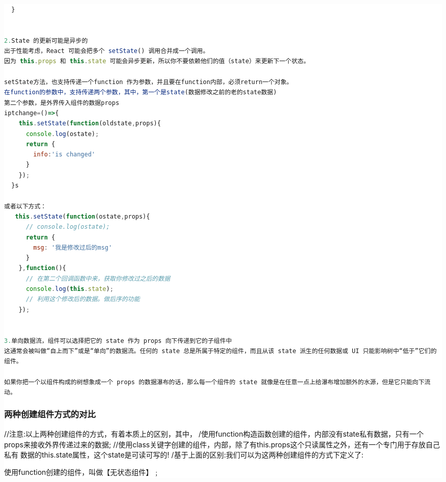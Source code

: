 ```js
  }


2.State 的更新可能是异步的
出于性能考虑，React 可能会把多个 setState() 调用合并成一个调用。
因为 this.props 和 this.state 可能会异步更新，所以你不要依赖他们的值（state）来更新下一个状态。

setState方法，也支持传递一个function 作为参数，并且要在function内部，必须return一个对象。
在function的参数中，支持传递两个参数，其中，第一个是state(数据修改之前的老的state数据)
第二个参数，是外界传入组件的数据props
iptchange=()=>{
    this.setState(function(oldstate,props){
      console.log(ostate);
      return {
        info:'is changed'
      }
    });
  }s
  
或者以下方式：
   this.setState(function(ostate,props){
      // console.log(ostate);
      return {
        msg: '我是修改过后的msg'
      }
    },function(){
      // 在第二个回调函数中来，获取你修改过之后的数据
      console.log(this.state);
      // 利用这个修改后的数据。做后序的功能
    });


3.单向数据流，组件可以选择把它的 state 作为 props 向下传递到它的子组件中
这通常会被叫做“自上而下”或是“单向”的数据流。任何的 state 总是所属于特定的组件，而且从该 state 派生的任何数据或 UI 只能影响树中“低于”它们的组件。

如果你把一个以组件构成的树想象成一个 props 的数据瀑布的话，那么每一个组件的 state 就像是在任意一点上给瀑布增加额外的水源，但是它只能向下流动。


```



### 两种创建组件方式的对比

//注意:以上两种创建组件的方式，有着本质上的区别，其中，
/使用function构造函数创建的组件，内部没有state私有数据，只有一个props来接收外界传递过来的数据;
//使用class关键字创建的组件，内部，除了有this.props这个只读属性之外，还有一个专门用于存放自己私有
数据的this.state属性，这个state是可读可写的!
/基于上面的区别:我们可以为这两种创建组件的方式下定义了:

使用function创建的组件，叫做【无状态组件】﹔
